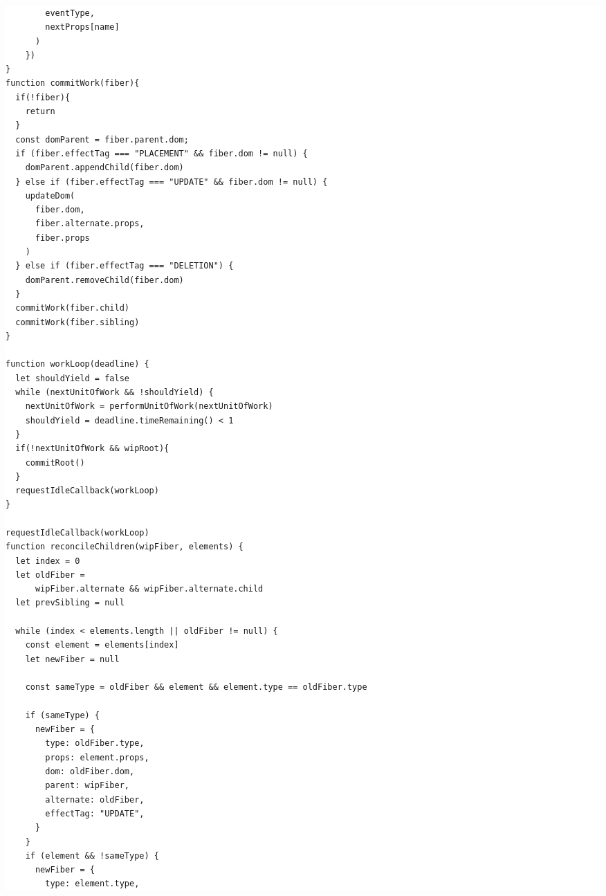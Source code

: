 ```
        eventType,
        nextProps[name]
      )
    })
}
function commitWork(fiber){
  if(!fiber){
    return
  }
  const domParent = fiber.parent.dom;
  if (fiber.effectTag === "PLACEMENT" && fiber.dom != null) {
    domParent.appendChild(fiber.dom)
  } else if (fiber.effectTag === "UPDATE" && fiber.dom != null) {
    updateDom(
      fiber.dom,
      fiber.alternate.props,
      fiber.props
    )
  } else if (fiber.effectTag === "DELETION") {
    domParent.removeChild(fiber.dom)
  }
  commitWork(fiber.child)
  commitWork(fiber.sibling)
}

function workLoop(deadline) {
  let shouldYield = false
  while (nextUnitOfWork && !shouldYield) {
    nextUnitOfWork = performUnitOfWork(nextUnitOfWork)
    shouldYield = deadline.timeRemaining() < 1
  }
  if(!nextUnitOfWork && wipRoot){
    commitRoot()
  }
  requestIdleCallback(workLoop)
}

requestIdleCallback(workLoop)
function reconcileChildren(wipFiber, elements) {
  let index = 0
  let oldFiber =
      wipFiber.alternate && wipFiber.alternate.child
  let prevSibling = null

  while (index < elements.length || oldFiber != null) {
    const element = elements[index]
    let newFiber = null

    const sameType = oldFiber && element && element.type == oldFiber.type

    if (sameType) {
      newFiber = {
        type: oldFiber.type,
        props: element.props,
        dom: oldFiber.dom,
        parent: wipFiber,
        alternate: oldFiber,
        effectTag: "UPDATE",
      }
    }
    if (element && !sameType) {
      newFiber = {
        type: element.type,
```